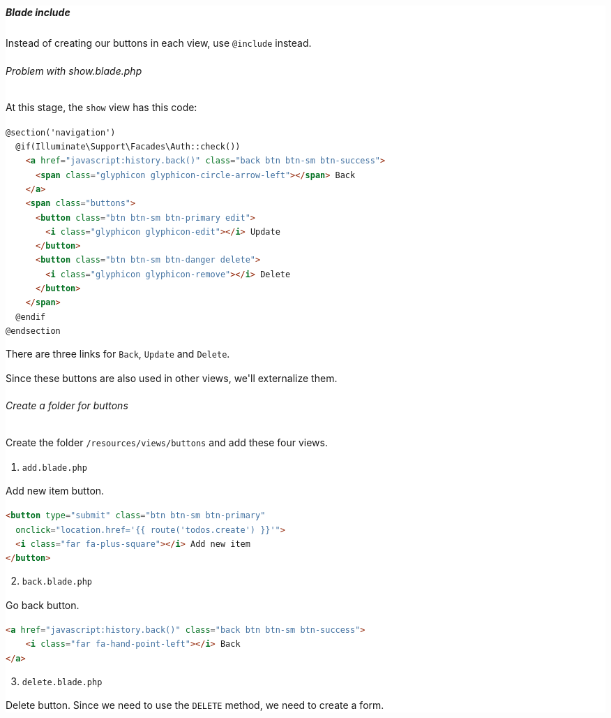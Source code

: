 ##### Blade include

Instead of creating our buttons in each view, use `@include` instead.



###### Problem with show.blade.php

At this stage, the `show` view has this code:

```html
@section('navigation')
  @if(Illuminate\Support\Facades\Auth::check())
    <a href="javascript:history.back()" class="back btn btn-sm btn-success">
      <span class="glyphicon glyphicon-circle-arrow-left"></span> Back
    </a>
    <span class="buttons">
      <button class="btn btn-sm btn-primary edit">
        <i class="glyphicon glyphicon-edit"></i> Update
      </button>
      <button class="btn btn-sm btn-danger delete">
        <i class="glyphicon glyphicon-remove"></i> Delete
      </button>
    </span>
  @endif
@endsection
```

There are three links for `Back`, `Update` and `Delete`.

Since these buttons are also used in other views, we'll externalize them.

###### Create a folder for buttons

Create the folder `/resources/views/buttons` and add these four views.

1.  `add.blade.php`

Add new item button.

```html
<button type="submit" class="btn btn-sm btn-primary"
  onclick="location.href='{{ route('todos.create') }}'">
  <i class="far fa-plus-square"></i> Add new item
</button>
```

2.  `back.blade.php`

Go back button.

```html
<a href="javascript:history.back()" class="back btn btn-sm btn-success">
	<i class="far fa-hand-point-left"></i> Back
</a>
```

3.  `delete.blade.php`

Delete button. Since we need to use the `DELETE` method, we need to create a form.
